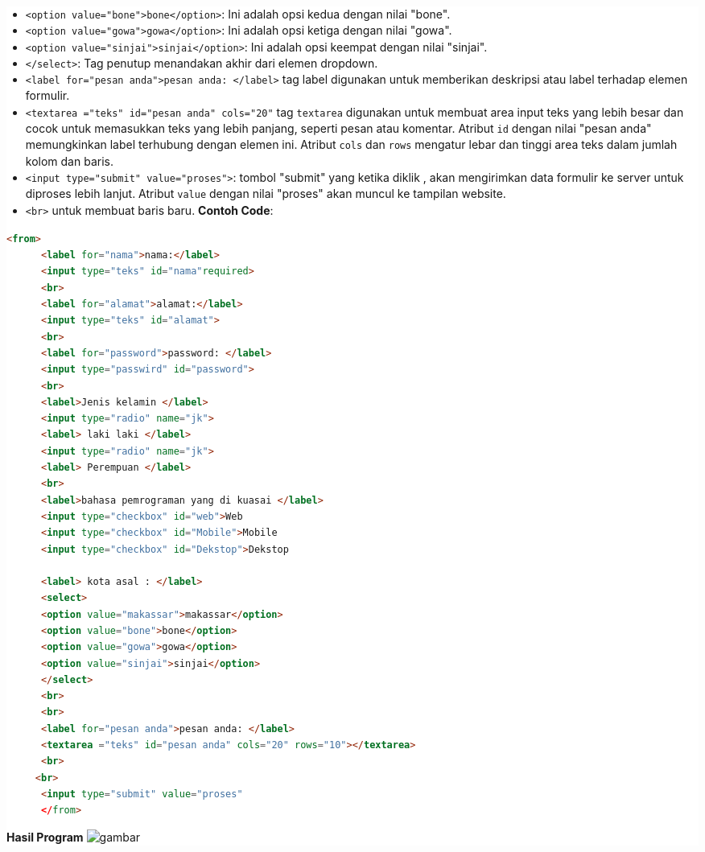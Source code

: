 - `<option value="bone">bone</option>`: Ini adalah opsi kedua dengan nilai "bone".  
-  `<option value="gowa">gowa</option>`: Ini adalah opsi ketiga dengan nilai "gowa".  
- `<option value="sinjai">sinjai</option>`: Ini adalah opsi keempat dengan nilai "sinjai".    
- `</select>`: Tag penutup menandakan akhir dari elemen dropdown.
- `<label for="pesan anda">pesan anda: </label>`  tag label digunakan untuk memberikan deskripsi atau label terhadap elemen formulir. 
- `<textarea ="teks" id="pesan anda" cols="20"`  tag `textarea` digunakan untuk membuat area input teks yang lebih besar dan cocok untuk memasukkan teks yang lebih panjang, seperti pesan atau komentar. Atribut `id` dengan nilai "pesan anda" memungkinkan label terhubung dengan elemen ini. Atribut `cols` dan `rows` mengatur lebar dan tinggi area teks dalam jumlah kolom dan baris. 
-  `<input type="submit" value="proses">`:  tombol "submit" yang ketika diklik , akan mengirimkan data formulir ke server untuk diproses lebih lanjut. Atribut `value` dengan nilai "proses" akan muncul ke tampilan website. 
- `<br>` untuk membuat baris baru. 
**Contoh Code**:
```HTML
<from>
      <label for="nama">nama:</label>
      <input type="teks" id="nama"required>
      <br>
      <label for="alamat">alamat:</label>
      <input type="teks" id="alamat">
      <br>
      <label for="password">password: </label>
      <input type="passwird" id="password">
      <br>
      <label>Jenis kelamin </label>
      <input type="radio" name="jk">
      <label> laki laki </label>
      <input type="radio" name="jk">
      <label> Perempuan </label>
      <br>
      <label>bahasa pemrograman yang di kuasai </label>
      <input type="checkbox" id="web">Web
      <input type="checkbox" id="Mobile">Mobile
      <input type="checkbox" id="Dekstop">Dekstop
      
      <label> kota asal : </label>
      <select>
      <option value="makassar">makassar</option>
      <option value="bone">bone</option>
      <option value="gowa">gowa</option>
      <option value="sinjai">sinjai</option>
      </select>
      <br> 
      <br>
      <label for="pesan anda">pesan anda: </label>
      <textarea ="teks" id="pesan anda" cols="20" rows="10"></textarea>
      <br>
     <br>
      <input type="submit" value="proses"
      </from>

```
**Hasil Program**
![gambar](IF.2.jpg)
